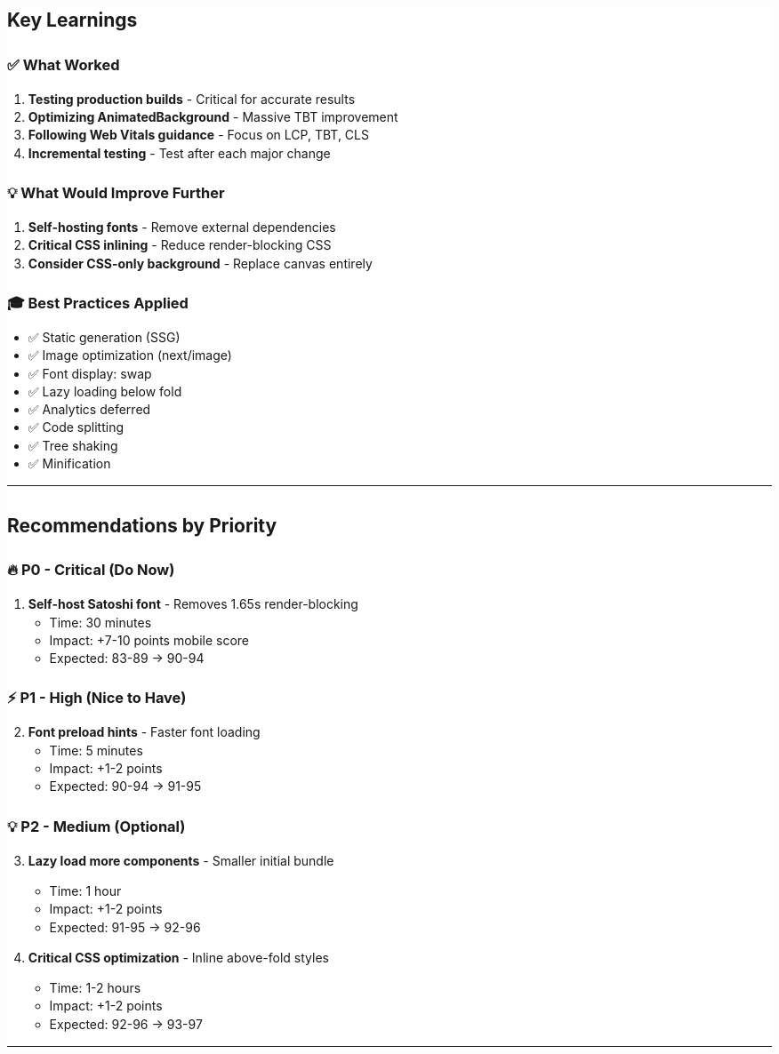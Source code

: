 
## Key Learnings

### ✅ What Worked

1. **Testing production builds** - Critical for accurate results
2. **Optimizing AnimatedBackground** - Massive TBT improvement
3. **Following Web Vitals guidance** - Focus on LCP, TBT, CLS
4. **Incremental testing** - Test after each major change

### 💡 What Would Improve Further

1. **Self-hosting fonts** - Remove external dependencies
2. **Critical CSS inlining** - Reduce render-blocking CSS
3. **Consider CSS-only background** - Replace canvas entirely

### 🎓 Best Practices Applied

- ✅ Static generation (SSG)
- ✅ Image optimization (next/image)
- ✅ Font display: swap
- ✅ Lazy loading below fold
- ✅ Analytics deferred
- ✅ Code splitting
- ✅ Tree shaking
- ✅ Minification

---

## Recommendations by Priority

### 🔥 P0 - Critical (Do Now)
1. **Self-host Satoshi font** - Removes 1.65s render-blocking
   - Time: 30 minutes
   - Impact: +7-10 points mobile score
   - Expected: 83-89 → 90-94

### ⚡ P1 - High (Nice to Have)
2. **Font preload hints** - Faster font loading
   - Time: 5 minutes
   - Impact: +1-2 points
   - Expected: 90-94 → 91-95

### 💡 P2 - Medium (Optional)
3. **Lazy load more components** - Smaller initial bundle
   - Time: 1 hour
   - Impact: +1-2 points
   - Expected: 91-95 → 92-96

4. **Critical CSS optimization** - Inline above-fold styles
   - Time: 1-2 hours
   - Impact: +1-2 points
   - Expected: 92-96 → 93-97

---